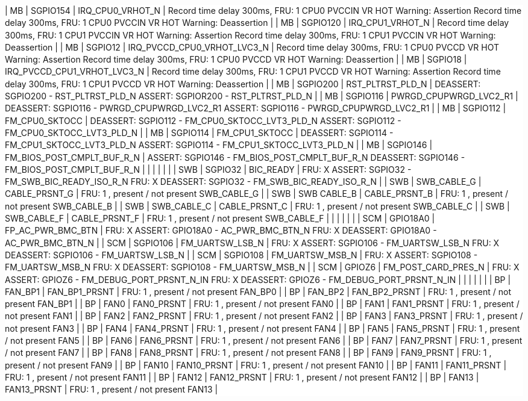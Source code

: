 | MB | SGPIO154 | IRQ_CPU0_VRHOT_N | Record time delay 300ms, FRU: 1 CPU0 PVCCIN VR HOT Warning: Assertion  Record time delay 300ms, FRU: 1 CPU0 PVCCIN VR HOT Warning: Deassertion |
| MB | SGPIO120 | IRQ_CPU1_VRHOT_N | Record time delay 300ms, FRU: 1 CPU1 PVCCIN VR HOT Warning: Assertion  Record time delay 300ms, FRU: 1 CPU1 PVCCIN VR HOT Warning: Deassertion |
| MB | SGPIO12 | IRQ_PVCCD_CPU0_VRHOT_LVC3_N | Record time delay 300ms, FRU: 1 CPU0 PVCCD VR HOT Warning: Assertion  Record time delay 300ms, FRU: 1 CPU0 PVCCD VR HOT Warning: Deassertion |
| MB | SGPIO18 | IRQ_PVCCD_CPU1_VRHOT_LVC3_N | Record time delay 300ms, FRU: 1 CPU1 PVCCD VR HOT Warning: Assertion  Record time delay 300ms, FRU: 1 CPU1 PVCCD VR HOT Warning: Deassertion |
| MB | SGPIO200 | RST_PLTRST_PLD_N | DEASSERT: SGPIO200 - RST_PLTRST_PLD_N ASSERT: SGPIOR200 - RST_PLTRST_PLD_N |
| MB | SGPIO116 | PWRGD_CPUPWRGD_LVC2_R1 | DEASSERT: SGPIO116 - PWRGD_CPUPWRGD_LVC2_R1 ASSERT: SGPIO116 - PWRGD_CPUPWRGD_LVC2_R1 |
| MB | SGPIO112 | FM_CPU0_SKTOCC | DEASSERT: SGPIO112 - FM_CPU0_SKTOCC_LVT3_PLD_N ASSERT: SGPIO112 - FM_CPU0_SKTOCC_LVT3_PLD_N |
| MB | SGPIO114 | FM_CPU1_SKTOCC | DEASSERT: SGPIO114 - FM_CPU1_SKTOCC_LVT3_PLD_N ASSERT: SGPIO114 - FM_CPU1_SKTOCC_LVT3_PLD_N |
| MB | SGPIO146 | FM_BIOS_POST_CMPLT_BUF_R_N | ASSERT: SGPIO146 - FM_BIOS_POST_CMPLT_BUF_R_N DEASSERT: SGPIO146 - FM_BIOS_POST_CMPLT_BUF_R_N |
|  |  |  |  |
| SWB | SGPIO32 | BIC_READY | FRU: X ASSERT: SGPIO32 - FM_SWB_BIC_READY_ISO_R_N FRU: X DEASSERT: SGPIO32 - FM_SWB_BIC_READY_ISO_R_N |
| SWB | SWB_CABLE_G | CABLE_PRSNT_G | FRU: 1 , present / not present SWB_CABLE_G |
| SWB | SWB CABLE_B | CABLE_PRSNT_B | FRU: 1 , present / not present SWB_CABLE_B |
| SWB | SWB_CABLE_C | CABLE_PRSNT_C | FRU: 1 , present / not present SWB_CABLE_C |
| SWB | SWB_CABLE_F | CABLE_PRSNT_F | FRU: 1 , present / not present SWB_CABLE_F |
|  |  |  |  |
| SCM | GPIO18A0 | FP_AC_PWR_BMC_BTN | FRU: X ASSERT: GPIO18A0 - AC_PWR_BMC_BTN_N FRU: X DEASSERT: GPIO18A0 - AC_PWR_BMC_BTN_N |
| SCM | SGPIO106 | FM_UARTSW_LSB_N | FRU: X ASSERT: SGPIO106 - FM_UARTSW_LSB_N FRU: X DEASSERT: SGPIO106 - FM_UARTSW_LSB_N |
| SCM | SGPIO108 | FM_UARTSW_MSB_N | FRU: X ASSERT: SGPIO108 - FM_UARTSW_MSB_N FRU: X DEASSERT: SGPIO108 - FM_UARTSW_MSB_N |
| SCM | GPIOZ6 | FM_POST_CARD_PRES_N | FRU: X ASSERT: GPIOZ6 - FM_DEBUG_PORT_PRSNT_N_IN FRU: X DEASSERT: GPIOZ6 - FM_DEBUG_PORT_PRSNT_N_IN |
|  |  |  |  |
| BP | FAN_BP1 | FAN_BP1_PRSNT | FRU: 1 , present / not present FAN_BP0 |
| BP | FAN_BP2 | FAN_BP2_PRSNT | FRU: 1 , present / not present FAN_BP1 |
| BP | FAN0 | FAN0_PRSNT | FRU: 1 , present / not present FAN0 |
| BP | FAN1 | FAN1_PRSNT | FRU: 1 , present / not present FAN1 |
| BP | FAN2 | FAN2_PRSNT | FRU: 1 , present / not present FAN2 |
| BP | FAN3 | FAN3_PRSNT | FRU: 1 , present / not present FAN3 |
| BP | FAN4 | FAN4_PRSNT | FRU: 1 , present / not present FAN4 |
| BP | FAN5 | FAN5_PRSNT | FRU: 1 , present / not present FAN5 |
| BP | FAN6 | FAN6_PRSNT | FRU: 1 , present / not present FAN6 |
| BP | FAN7 | FAN7_PRSNT | FRU: 1 , present / not present FAN7 |
| BP | FAN8 | FAN8_PRSNT | FRU: 1 , present / not present FAN8 |
| BP | FAN9 | FAN9_PRSNT | FRU: 1 , present / not present FAN9 |
| BP | FAN10 | FAN10_PRSNT | FRU: 1 , present / not present FAN10 |
| BP | FAN11 | FAN11_PRSNT | FRU: 1 , present / not present FAN11 |
| BP | FAN12 | FAN12_PRSNT | FRU: 1 , present / not present FAN12 |
| BP | FAN13 | FAN13_PRSNT | FRU: 1 , present / not present FAN13 |